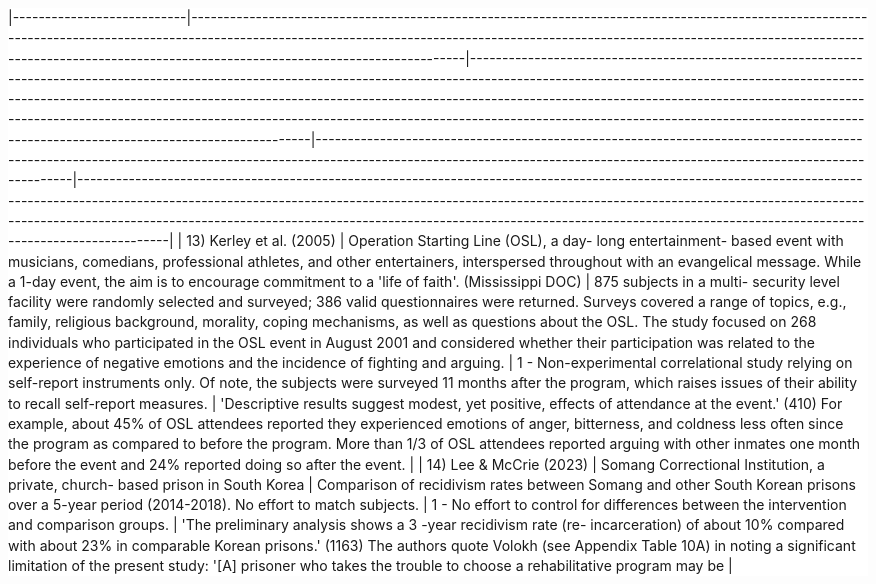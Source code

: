 |---------------------------|---------------------------------------------------------------------------------------------------------------------------------------------------------------------------------------------------------------------------------------------------------------------------------------------------------------------|---------------------------------------------------------------------------------------------------------------------------------------------------------------------------------------------------------------------------------------------------------------------------------------------------------------------------------------------------------------------------------------------------------------------------------------------------------------------------------------------------------------------------|------------------------------------------------------------------------------------------------------------------------------------------------------------------------------------------------------------------------------------|-----------------------------------------------------------------------------------------------------------------------------------------------------------------------------------------------------------------------------------------------------------------------------------------------------------------------------------------------------------------------------------------------------------------------------|
| 13) Kerley et  al. (2005) | Operation Starting  Line (OSL), a day- long entertainment- based event with  musicians,  comedians,  professional  athletes, and other  entertainers,  interspersed  throughout with an  evangelical  message.  While a 1-day event,  the aim is to  encourage  commitment to a  'life of faith'. (Mississippi DOC) | 875 subjects in a multi- security level facility were  randomly selected and  surveyed; 386 valid  questionnaires were  returned. Surveys  covered a range of topics,  e.g., family, religious  background, morality,  coping mechanisms, as  well as questions about  the OSL.   The study focused on 268  individuals who  participated in the OSL  event in August 2001 and  considered whether their  participation was related  to the experience of  negative emotions and  the incidence of fighting  and arguing. | 1 -  Non-experimental  correlational study  relying on self-report  instruments only.  Of note, the subjects  were surveyed 11  months after the  program, which raises  issues of their ability  to recall self-report  measures. | 'Descriptive results suggest modest, yet positive, effects of  attendance at the event.' (410)  For example, about 45% of OSL attendees reported they  experienced emotions of anger, bitterness, and coldness less  often since the program as compared to before the program.  More than 1/3 of OSL attendees reported arguing with other  inmates one month before the event and 24% reported doing  so after the event. |
| 14) Lee &  McCrie (2023)  | Somang  Correctional  Institution, a  private, church- based prison in  South Korea                                                                                                                                                                                                                                 | Comparison of recidivism  rates between Somang  and other South Korean  prisons over a 5-year  period (2014-2018). No  effort to match subjects.                                                                                                                                                                                                                                                                                                                                                                          | 1 -  No effort to control  for differences  between the  intervention and  comparison groups.                                                                                                                                      | 'The preliminary analysis shows a 3 -year recidivism rate (re- incarceration) of about 10% compared with about 23% in  comparable Korean prisons.' (1163) The authors quote Volokh (see Appendix Table 10A) in noting  a significant limitation of the present study: '[A] prisoner who  takes the trouble to choose a rehabilitative program may be                                                                        |
